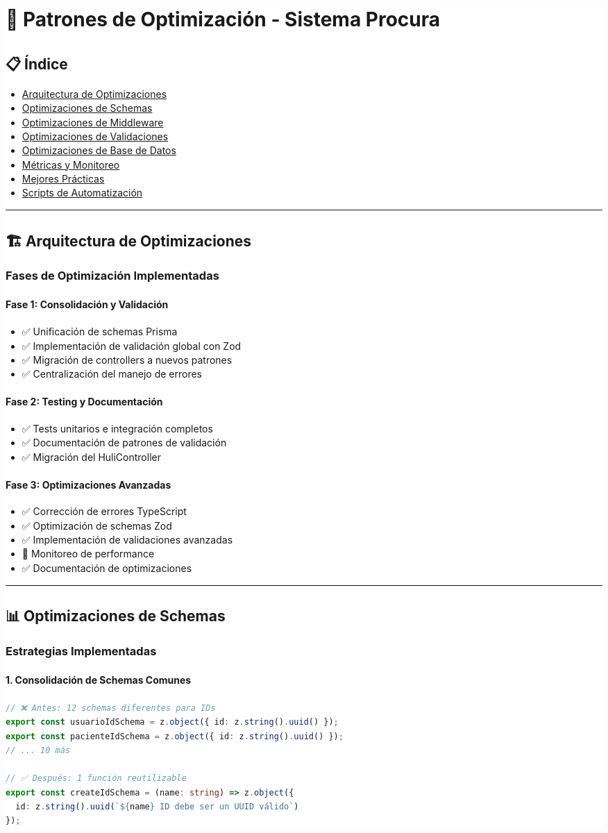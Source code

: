 # 🚀 Patrones de Optimización - Sistema Procura

## 📋 Índice
- [Arquitectura de Optimizaciones](#arquitectura-de-optimizaciones)
- [Optimizaciones de Schemas](#optimizaciones-de-schemas)
- [Optimizaciones de Middleware](#optimizaciones-de-middleware)
- [Optimizaciones de Validaciones](#optimizaciones-de-validaciones)
- [Optimizaciones de Base de Datos](#optimizaciones-de-base-de-datos)
- [Métricas y Monitoreo](#métricas-y-monitoreo)
- [Mejores Prácticas](#mejores-prácticas)
- [Scripts de Automatización](#scripts-de-automatización)

---

## 🏗️ Arquitectura de Optimizaciones

### Fases de Optimización Implementadas

#### **Fase 1: Consolidación y Validación**
- ✅ Unificación de schemas Prisma
- ✅ Implementación de validación global con Zod
- ✅ Migración de controllers a nuevos patrones
- ✅ Centralización del manejo de errores

#### **Fase 2: Testing y Documentación**
- ✅ Tests unitarios e integración completos
- ✅ Documentación de patrones de validación
- ✅ Migración del HuliController

#### **Fase 3: Optimizaciones Avanzadas**
- ✅ Corrección de errores TypeScript
- ✅ Optimización de schemas Zod
- ✅ Implementación de validaciones avanzadas
- 🔄 Monitoreo de performance
- ✅ Documentación de optimizaciones

---

## 📊 Optimizaciones de Schemas

### Estrategias Implementadas

#### **1. Consolidación de Schemas Comunes**
```typescript
// ❌ Antes: 12 schemas diferentes para IDs
export const usuarioIdSchema = z.object({ id: z.string().uuid() });
export const pacienteIdSchema = z.object({ id: z.string().uuid() });
// ... 10 más

// ✅ Después: 1 función reutilizable
export const createIdSchema = (name: string) => z.object({
  id: z.string().uuid(`${name} ID debe ser un UUID válido`)
});
```
